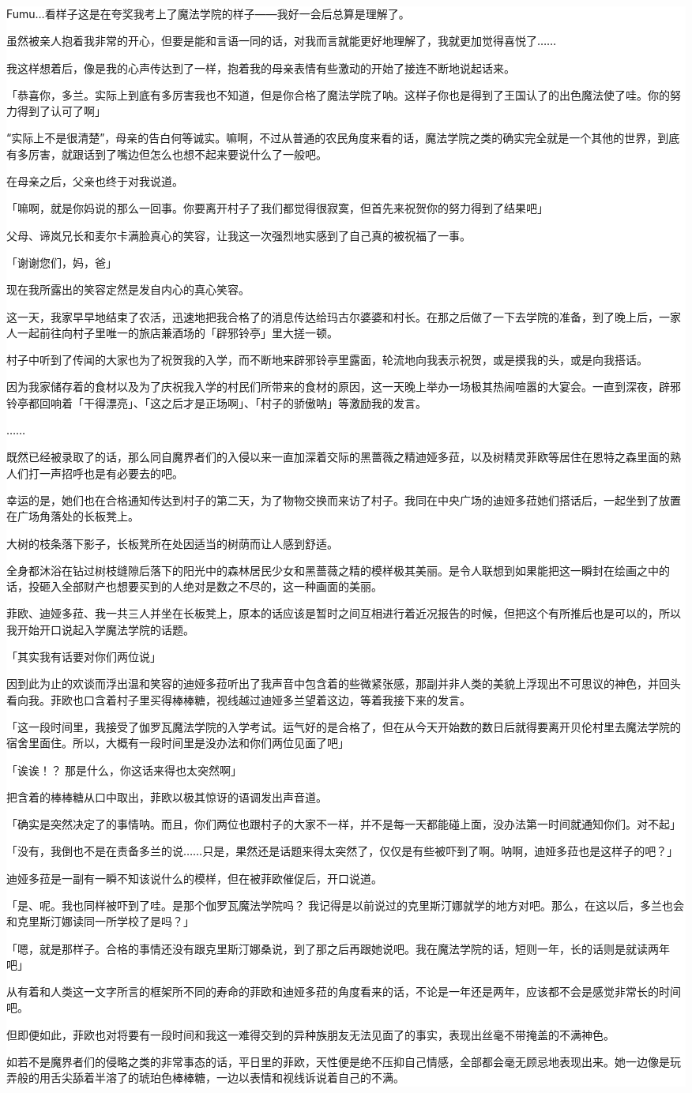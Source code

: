 Fumu…看样子这是在夸奖我考上了魔法学院的样子——我好一会后总算是理解了。

虽然被亲人抱着我非常的开心，但要是能和言语一同的话，对我而言就能更好地理解了，我就更加觉得喜悦了……

我这样想着后，像是我的心声传达到了一样，抱着我的母亲表情有些激动的开始了接连不断地说起话来。

「恭喜你，多兰。实际上到底有多厉害我也不知道，但是你合格了魔法学院了呐。这样子你也是得到了王国认了的出色魔法使了哇。你的努力得到了认可了啊」

“实际上不是很清楚”，母亲的告白何等诚实。嘛啊，不过从普通的农民角度来看的话，魔法学院之类的确实完全就是一个其他的世界，到底有多厉害，就跟话到了嘴边但怎么也想不起来要说什么了一般吧。

在母亲之后，父亲也终于对我说道。

「嘛啊，就是你妈说的那么一回事。你要离开村子了我们都觉得很寂寞，但首先来祝贺你的努力得到了结果吧」

父母、谛岚兄长和麦尔卡满脸真心的笑容，让我这一次强烈地实感到了自己真的被祝福了一事。

「谢谢您们，妈，爸」

现在我所露出的笑容定然是发自内心的真心笑容。

这一天，我家早早地结束了农活，迅速地把我合格了的消息传达给玛古尔婆婆和村长。在那之后做了一下去学院的准备，到了晚上后，一家人一起前往向村子里唯一的旅店兼酒场的「辟邪铃亭」里大搓一顿。

村子中听到了传闻的大家也为了祝贺我的入学，而不断地来辟邪铃亭里露面，轮流地向我表示祝贺，或是摸我的头，或是向我搭话。

因为我家储存着的食材以及为了庆祝我入学的村民们所带来的食材的原因，这一天晚上举办一场极其热闹喧嚣的大宴会。一直到深夜，辟邪铃亭都回响着「干得漂亮」、「这之后才是正场啊」、「村子的骄傲呐」等激励我的发言。

……

既然已经被录取了的话，那么同自魔界者们的入侵以来一直加深着交际的黑蔷薇之精迪娅多菈，以及树精灵菲欧等居住在恩特之森里面的熟人们打一声招呼也是有必要去的吧。

幸运的是，她们也在合格通知传达到村子的第二天，为了物物交换而来访了村子。我同在中央广场的迪娅多菈她们搭话后，一起坐到了放置在广场角落处的长板凳上。

大树的枝条落下影子，长板凳所在处因适当的树荫而让人感到舒适。

全身都沐浴在钻过树枝缝隙后落下的阳光中的森林居民少女和黑蔷薇之精的模样极其美丽。是令人联想到如果能把这一瞬封在绘画之中的话，投砸入全部财产也想要买到的人绝对是数之不尽的，这一种画面的美丽。

菲欧、迪娅多菈、我一共三人并坐在长板凳上，原本的话应该是暂时之间互相进行着近况报告的时候，但把这个有所推后也是可以的，所以我开始开口说起入学魔法学院的话题。

「其实我有话要对你们两位说」

因到此为止的欢谈而浮出温和笑容的迪娅多菈听出了我声音中包含着的些微紧张感，那副并非人类的美貌上浮现出不可思议的神色，并回头看向我。菲欧也口含着村子里买得棒棒糖，视线越过迪娅多兰望着这边，等着我接下来的发言。

「这一段时间里，我接受了伽罗瓦魔法学院的入学考试。运气好的是合格了，但在从今天开始数的数日后就得要离开贝伦村里去魔法学院的宿舍里面住。所以，大概有一段时间里是没办法和你们两位见面了吧」

「诶诶！？ 那是什么，你这话来得也太突然啊」

把含着的棒棒糖从口中取出，菲欧以极其惊讶的语调发出声音道。

「确实是突然决定了的事情呐。而且，你们两位也跟村子的大家不一样，并不是每一天都能碰上面，没办法第一时间就通知你们。对不起」

「没有，我倒也不是在责备多兰的说……只是，果然还是话题来得太突然了，仅仅是有些被吓到了啊。呐啊，迪娅多菈也是这样子的吧？」

迪娅多菈是一副有一瞬不知该说什么的模样，但在被菲欧催促后，开口说道。

「是、呢。我也同样被吓到了哇。是那个伽罗瓦魔法学院吗？ 我记得是以前说过的克里斯汀娜就学的地方对吧。那么，在这以后，多兰也会和克里斯汀娜读同一所学校了是吗？」

「嗯，就是那样子。合格的事情还没有跟克里斯汀娜桑说，到了那之后再跟她说吧。我在魔法学院的话，短则一年，长的话则是就读两年吧」

从有着和人类这一文字所言的框架所不同的寿命的菲欧和迪娅多菈的角度看来的话，不论是一年还是两年，应该都不会是感觉非常长的时间吧。

但即便如此，菲欧也对将要有一段时间和我这一难得交到的异种族朋友无法见面了的事实，表现出丝毫不带掩盖的不满神色。

如若不是魔界者们的侵略之类的非常事态的话，平日里的菲欧，天性便是绝不压抑自己情感，全部都会毫无顾忌地表现出来。她一边像是玩弄般的用舌尖舔着半溶了的琥珀色棒棒糖，一边以表情和视线诉说着自己的不满。
